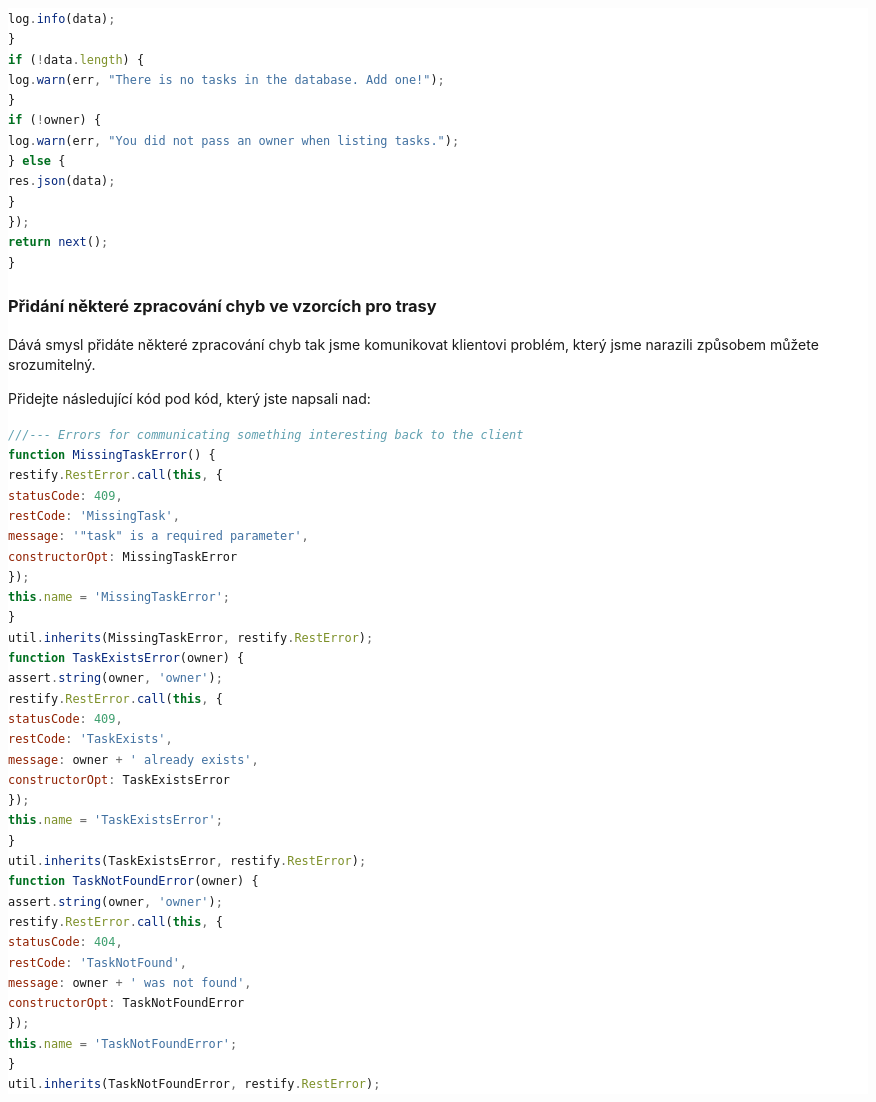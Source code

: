 ```Javascript
log.info(data);
}
if (!data.length) {
log.warn(err, "There is no tasks in the database. Add one!");
}
if (!owner) {
log.warn(err, "You did not pass an owner when listing tasks.");
} else {
res.json(data);
}
});
return next();
}
```

### <a name="add-some-error-handling-for-the-routes"></a>Přidání některé zpracování chyb ve vzorcích pro trasy

Dává smysl přidáte některé zpracování chyb tak jsme komunikovat klientovi problém, který jsme narazili způsobem můžete srozumitelný.

Přidejte následující kód pod kód, který jste napsali nad:

```Javascript
///--- Errors for communicating something interesting back to the client
function MissingTaskError() {
restify.RestError.call(this, {
statusCode: 409,
restCode: 'MissingTask',
message: '"task" is a required parameter',
constructorOpt: MissingTaskError
});
this.name = 'MissingTaskError';
}
util.inherits(MissingTaskError, restify.RestError);
function TaskExistsError(owner) {
assert.string(owner, 'owner');
restify.RestError.call(this, {
statusCode: 409,
restCode: 'TaskExists',
message: owner + ' already exists',
constructorOpt: TaskExistsError
});
this.name = 'TaskExistsError';
}
util.inherits(TaskExistsError, restify.RestError);
function TaskNotFoundError(owner) {
assert.string(owner, 'owner');
restify.RestError.call(this, {
statusCode: 404,
restCode: 'TaskNotFound',
message: owner + ' was not found',
constructorOpt: TaskNotFoundError
});
this.name = 'TaskNotFoundError';
}
util.inherits(TaskNotFoundError, restify.RestError);
```
